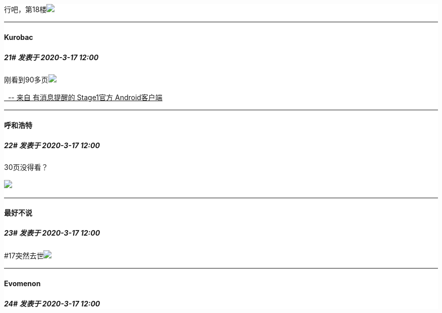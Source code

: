 


行吧，第18楼<img src="https://static.saraba1st.com/image/smiley/face2017/067.png" referrerpolicy="no-referrer">







-----

####  Kurobac  
##### 21#       发表于 2020-3-17 12:00




刚看到90多页<img src="https://static.saraba1st.com/image/smiley/face2017/001.png" referrerpolicy="no-referrer">

[  -- 来自 有消息提醒的 Stage1官方 Android客户端](https://www.coolapk.com/apk/140634)







-----

####  呼和浩特  
##### 22#       发表于 2020-3-17 12:00




30页没得看？

<img src="https://static.saraba1st.com/image/smiley/face2017/180.png" referrerpolicy="no-referrer">







-----

####  最好不说  
##### 23#       发表于 2020-3-17 12:00




#17突然去世<img src="https://static.saraba1st.com/image/smiley/face2017/136.png" referrerpolicy="no-referrer">







-----

####  Evomenon  
##### 24#       发表于 2020-3-17 12:00
